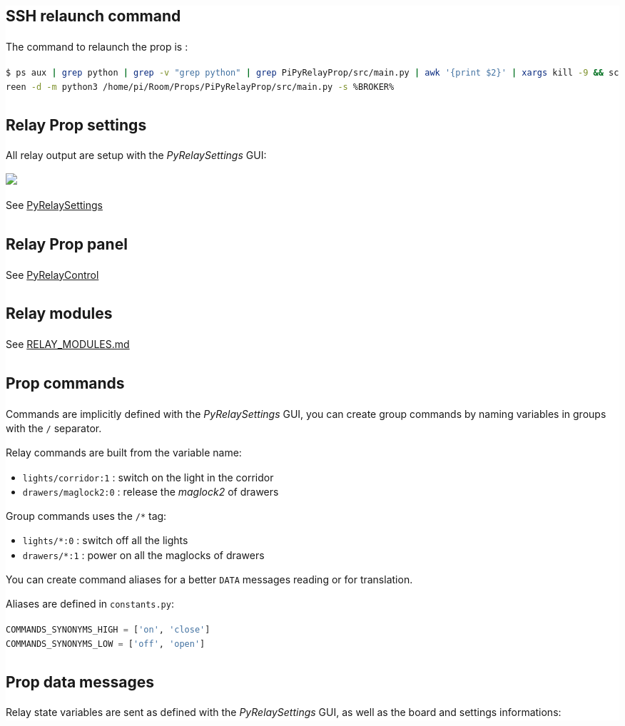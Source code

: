 
## SSH relaunch command
The command to relaunch the prop is :

```bash
$ ps aux | grep python | grep -v "grep python" | grep PiPyRelayProp/src/main.py | awk '{print $2}' | xargs kill -9 && screen -d -m python3 /home/pi/Room/Props/PiPyRelayProp/src/main.py -s %BROKER%

```


## Relay Prop settings
All relay output are setup with the *PyRelaySettings* GUI:

![](https://github.com/xcape-io/RelayProp/blob/master/docs/screenshots/pyrelaysettings-main.png)

See [PyRelaySettings](https://github.com/xcape-io/RelayProp/tree/master/PyRelaySettings#pyrelaysettings)


## Relay Prop panel
See [PyRelayControl](https://github.com/xcape-io/RelayProp/tree/master/PyRelayControl)


## Relay modules
See [RELAY_MODULES.md](https://github.com/xcape-io/RelayProp/blob/master/RELAY_MODULES.md)


## Prop commands
Commands are implicitly defined with the *PyRelaySettings* GUI, you can create group commands by naming variables in groups with the `/` separator.

Relay commands are built from the variable name:

* `lights/corridor:1` : switch on the light in the corridor
* `drawers/maglock2:0` : release the *maglock2* of drawers

Group commands uses the `/*` tag: 

* `lights/*:0` : switch off all the lights
* `drawers/*:1` : power on all the maglocks of drawers

You can create command aliases for a better `DATA` messages reading or for translation.

Aliases are defined in `constants.py`:

```python
COMMANDS_SYNONYMS_HIGH = ['on', 'close']
COMMANDS_SYNONYMS_LOW = ['off', 'open']
```


## Prop data messages
Relay state variables are sent as defined with the *PyRelaySettings* GUI, as well as the board and settings informations:
